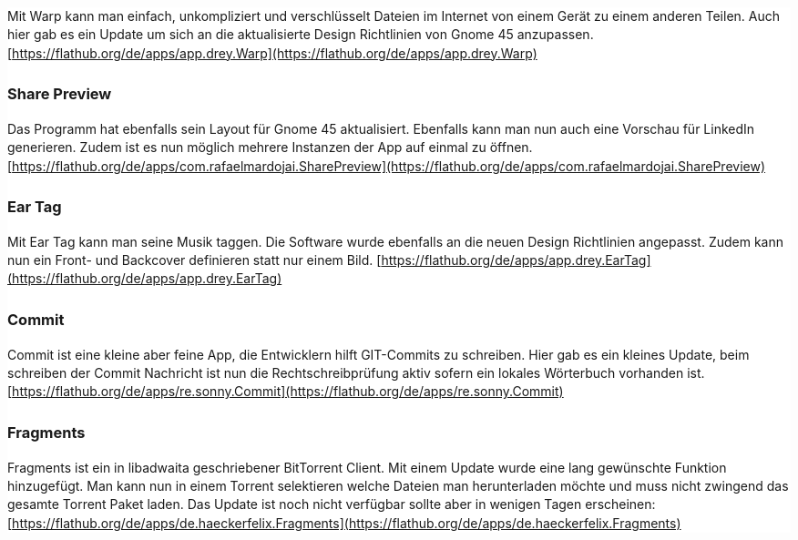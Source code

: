 


Mit Warp kann man einfach, unkompliziert und verschlüsselt Dateien im Internet von einem Gerät zu einem anderen Teilen. Auch hier gab es ein Update um sich an die aktualisierte Design Richtlinien von Gnome 45 anzupassen. [https://flathub.org/de/apps/app.drey.Warp](https://flathub.org/de/apps/app.drey.Warp)






### Share Preview




Das Programm hat ebenfalls sein Layout für Gnome 45 aktualisiert. Ebenfalls kann man nun auch eine Vorschau für LinkedIn generieren. Zudem ist es nun möglich mehrere Instanzen der App auf einmal zu öffnen. [https://flathub.org/de/apps/com.rafaelmardojai.SharePreview](https://flathub.org/de/apps/com.rafaelmardojai.SharePreview)






### Ear Tag




Mit Ear Tag kann man seine Musik taggen. Die Software wurde ebenfalls an die neuen Design Richtlinien angepasst. Zudem kann nun ein Front- und Backcover definieren statt nur einem Bild. [https://flathub.org/de/apps/app.drey.EarTag](https://flathub.org/de/apps/app.drey.EarTag)






### Commit




Commit ist eine kleine aber feine App, die Entwicklern hilft GIT-Commits zu schreiben. Hier gab es ein kleines Update, beim schreiben der Commit Nachricht ist nun die Rechtschreibprüfung aktiv sofern ein lokales Wörterbuch vorhanden ist. [https://flathub.org/de/apps/re.sonny.Commit](https://flathub.org/de/apps/re.sonny.Commit)






### Fragments




Fragments ist ein in libadwaita geschriebener BitTorrent Client. Mit einem Update wurde eine lang gewünschte Funktion hinzugefügt. Man kann nun in einem Torrent selektieren welche Dateien man herunterladen möchte und muss nicht zwingend das gesamte Torrent Paket laden. Das Update ist noch nicht verfügbar sollte aber in wenigen Tagen erscheinen: [https://flathub.org/de/apps/de.haeckerfelix.Fragments](https://flathub.org/de/apps/de.haeckerfelix.Fragments)
